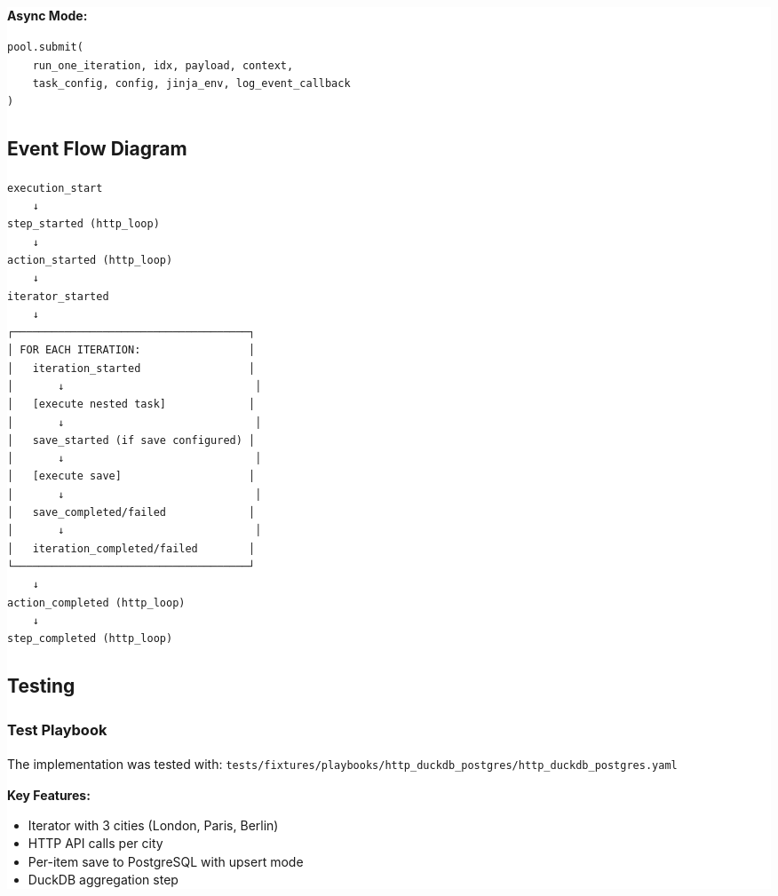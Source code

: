 **Async Mode:**
```python
pool.submit(
    run_one_iteration, idx, payload, context, 
    task_config, config, jinja_env, log_event_callback
)
```

## Event Flow Diagram

```
execution_start
    ↓
step_started (http_loop)
    ↓
action_started (http_loop)
    ↓
iterator_started
    ↓
┌─────────────────────────────────────┐
│ FOR EACH ITERATION:                 │
│   iteration_started                 │
│       ↓                              │
│   [execute nested task]             │
│       ↓                              │
│   save_started (if save configured) │
│       ↓                              │
│   [execute save]                    │
│       ↓                              │
│   save_completed/failed             │
│       ↓                              │
│   iteration_completed/failed        │
└─────────────────────────────────────┘
    ↓
action_completed (http_loop)
    ↓
step_completed (http_loop)
```

## Testing

### Test Playbook

The implementation was tested with:
`tests/fixtures/playbooks/http_duckdb_postgres/http_duckdb_postgres.yaml`

**Key Features:**
- Iterator with 3 cities (London, Paris, Berlin)
- HTTP API calls per city
- Per-item save to PostgreSQL with upsert mode
- DuckDB aggregation step
